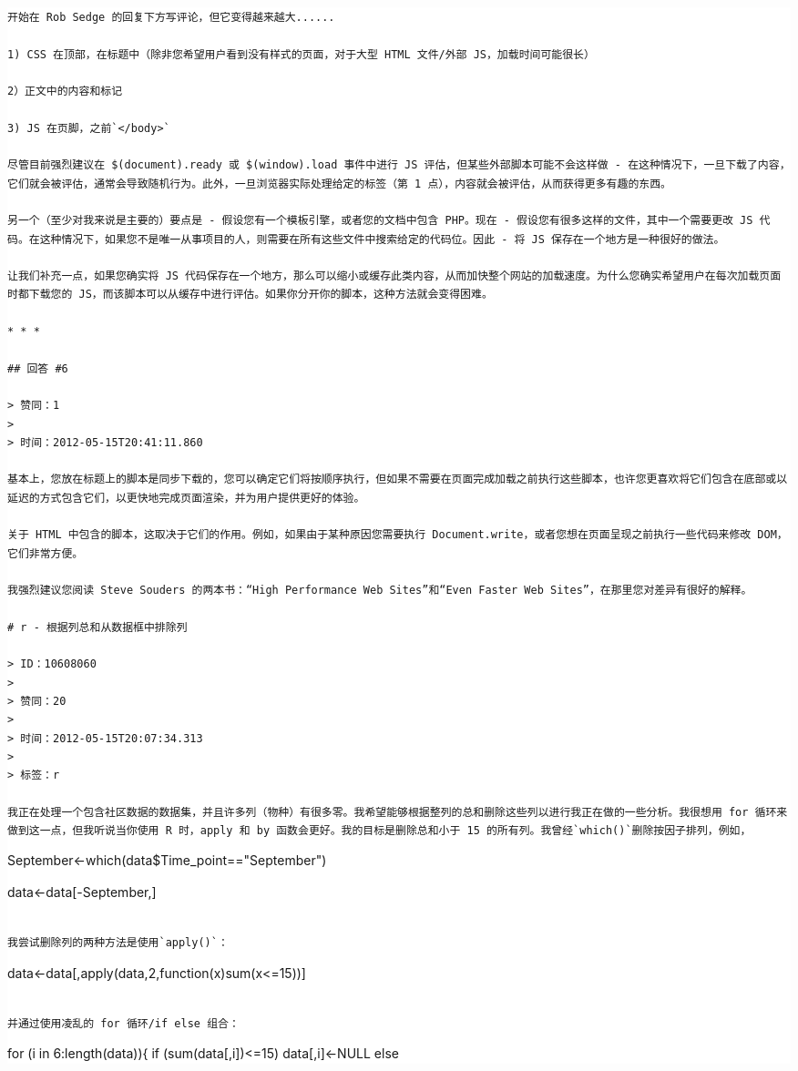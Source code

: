 ```
开始在 Rob Sedge 的回复下方写评论，但它变得越来越大......

1) CSS 在顶部，在标题中（除非您希望用户看到没有样式的页面，对于大型 HTML 文件/外部 JS，加载时间可能很长）

2）正文中的内容和标记

3) JS 在页脚，之前`</body>`

尽管目前强烈建议在 $(document).ready 或 $(window).load 事件中进行 JS 评估，但某些外部脚本可能不会这样做 - 在这种情况下，一旦下载了内容，它们就会被评估，通常会导致随机行为。此外，一旦浏览器实际处理给定的标签（第 1 点），内容就会被评估，从而获得更多有趣的东西。

另一个（至少对我来说是主要的）要点是 - 假设您有一个模板引擎，或者您的文档中包含 PHP。现在 - 假设您有很多这样的文件，其中一个需要更改 JS 代码。在这种情况下，如果您不是唯一从事项目的人，则需要在所有这些文件中搜索给定的代码位。因此 - 将 JS 保存在一个地方是一种很好的做法。

让我们补充一点，如果您确实将 JS 代码保存在一个地方，那么可以缩小或缓存此类内容，从而加快整个网站的加载速度。为什么您确实希望用户在每次加载页面时都下载您的 JS，而该脚本可以从缓存中进行评估。如果你分开你的脚本，这种方法就会变得困难。

* * *

## 回答 #6

> 赞同：1
> 
> 时间：2012-05-15T20:41:11.860

基本上，您放在标题上的脚本是同步下载的，您可以确定它们将按顺序执行，但如果不需要在页面完成加载之前执行这些脚本，也许您更喜欢将它们包含在底部或以延迟的方式包含它们，以更快地完成页面渲染，并为用户提供更好的体验。

关于 HTML 中包含的脚本，这取决于它们的作用。例如，如果由于某种原因您需要执行 Document.write，或者您想在页面呈现之前执行一些代码来修改 DOM，它们非常方便。

我强烈建议您阅读 Steve Souders 的两本书：“High Performance Web Sites”和“Even Faster Web Sites”，在那里您对差异有很好的解释。

# r - 根据列总和从数据框中排除列

> ID：10608060
> 
> 赞同：20
> 
> 时间：2012-05-15T20:07:34.313
> 
> 标签：r

我正在处理一个包含社区数据的数据集，并且许多列（物种）有很多零。我希望能够根据整列的总和删除这些列以进行我正在做的一些分析。我很想用 for 循环来做到这一点，但我听说当你使用 R 时，apply 和 by 函数会更好。我的目标是删除总和小于 15 的所有列。我曾经`which()`删除按因子排列，例如，

```
September<-which(data$Time_point=="September")

data<-data[-September,] 
```

我尝试删除列的两种方法是使用`apply()`：

```
data<-data[,apply(data,2,function(x)sum(x<=15))] 
```

并通过使用凌乱的 for 循环/if else 组合：

```
for (i in 6:length(data)){
    if (sum(data[,i])<=15)
    data[,i]<-NULL
    else 